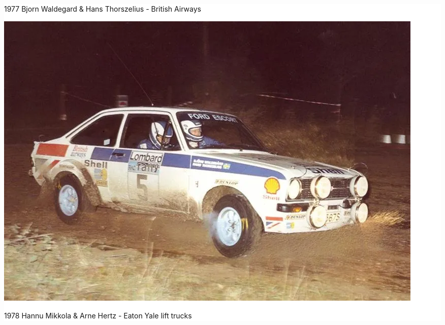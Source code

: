 1977 Bjorn Waldegard & Hans Thorszelius - British Airways

![](../img/the-rally-supercars/Waldegard1977RAC.webp)

1978 Hannu Mikkola & Arne Hertz - Eaton Yale lift trucks
